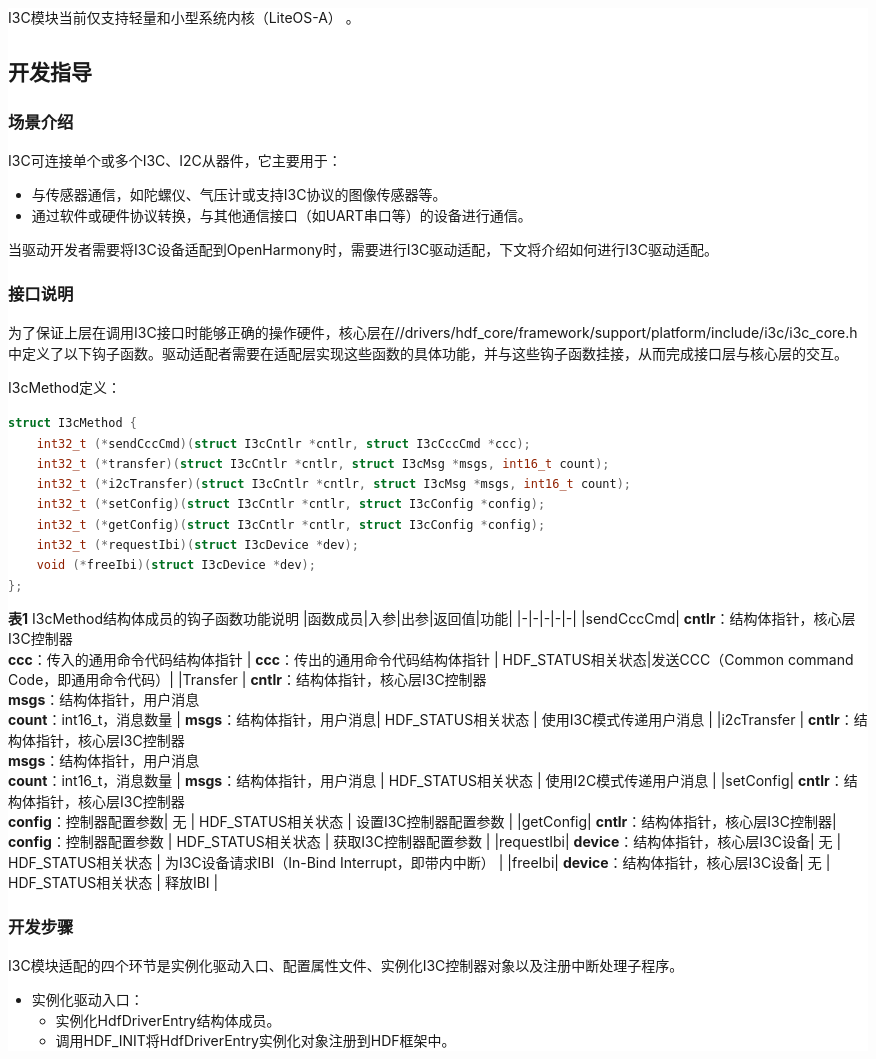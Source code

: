 I3C模块当前仅支持轻量和小型系统内核（LiteOS-A） 。

## 开发指导 <a name="6"></a>

### 场景介绍 <a name="7"></a>

I3C可连接单个或多个I3C、I2C从器件，它主要用于：

- 与传感器通信，如陀螺仪、气压计或支持I3C协议的图像传感器等。
- 通过软件或硬件协议转换，与其他通信接口（如UART串口等）的设备进行通信。

当驱动开发者需要将I3C设备适配到OpenHarmony时，需要进行I3C驱动适配，下文将介绍如何进行I3C驱动适配。

### 接口说明 <a name="8"></a>

为了保证上层在调用I3C接口时能够正确的操作硬件，核心层在//drivers/hdf_core/framework/support/platform/include/i3c/i3c_core.h中定义了以下钩子函数。驱动适配者需要在适配层实现这些函数的具体功能，并与这些钩子函数挂接，从而完成接口层与核心层的交互。

I3cMethod定义：
```c
struct I3cMethod {
    int32_t (*sendCccCmd)(struct I3cCntlr *cntlr, struct I3cCccCmd *ccc);
    int32_t (*transfer)(struct I3cCntlr *cntlr, struct I3cMsg *msgs, int16_t count);
    int32_t (*i2cTransfer)(struct I3cCntlr *cntlr, struct I3cMsg *msgs, int16_t count);
    int32_t (*setConfig)(struct I3cCntlr *cntlr, struct I3cConfig *config);
    int32_t (*getConfig)(struct I3cCntlr *cntlr, struct I3cConfig *config);
    int32_t (*requestIbi)(struct I3cDevice *dev);
    void (*freeIbi)(struct I3cDevice *dev);
};
```

**表1** I3cMethod结构体成员的钩子函数功能说明
|函数成员|入参|出参|返回值|功能|
|-|-|-|-|-|
|sendCccCmd| **cntlr**：结构体指针，核心层I3C控制器<br />**ccc**：传入的通用命令代码结构体指针 | **ccc**：传出的通用命令代码结构体指针 | HDF_STATUS相关状态|发送CCC（Common command Code，即通用命令代码）|
|Transfer  | **cntlr**：结构体指针，核心层I3C控制器<br />**msgs**：结构体指针，用户消息<br />**count**：int16_t，消息数量 | **msgs**：结构体指针，用户消息| HDF_STATUS相关状态 | 使用I3C模式传递用户消息 |
|i2cTransfer | **cntlr**：结构体指针，核心层I3C控制器<br />**msgs**：结构体指针，用户消息<br />**count**：int16_t，消息数量 | **msgs**：结构体指针，用户消息 | HDF_STATUS相关状态 | 使用I2C模式传递用户消息 |
|setConfig| **cntlr**：结构体指针，核心层I3C控制器<br />**config**：控制器配置参数| 无 | HDF_STATUS相关状态 | 设置I3C控制器配置参数 |
|getConfig| **cntlr**：结构体指针，核心层I3C控制器| **config**：控制器配置参数 | HDF_STATUS相关状态 | 获取I3C控制器配置参数 |
|requestIbi| **device**：结构体指针，核心层I3C设备| 无 | HDF_STATUS相关状态 | 为I3C设备请求IBI（In-Bind Interrupt，即带内中断） |
|freeIbi| **device**：结构体指针，核心层I3C设备| 无 | HDF_STATUS相关状态 | 释放IBI |

### 开发步骤 <a name="9"></a>

I3C模块适配的四个环节是实例化驱动入口、配置属性文件、实例化I3C控制器对象以及注册中断处理子程序。

- 实例化驱动入口： 
    - 实例化HdfDriverEntry结构体成员。
    - 调用HDF_INIT将HdfDriverEntry实例化对象注册到HDF框架中。
